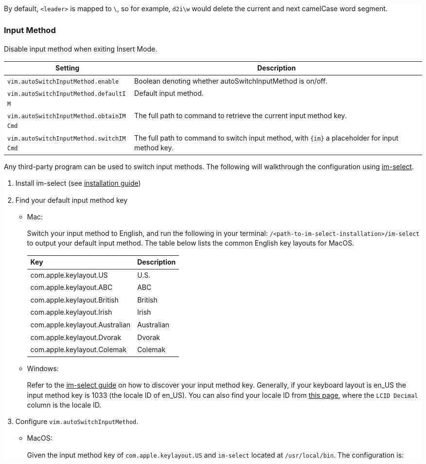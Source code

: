 By default, `<leader>` is mapped to `\`, so for example, `d2i\w` would delete the current and next camelCase word segment.

### Input Method

Disable input method when exiting Insert Mode.

| Setting                                 | Description                                                                                      |
| --------------------------------------- | ------------------------------------------------------------------------------------------------ |
| `vim.autoSwitchInputMethod.enable`      | Boolean denoting whether autoSwitchInputMethod is on/off.                                        |
| `vim.autoSwitchInputMethod.defaultIM`   | Default input method.                                                                            |
| `vim.autoSwitchInputMethod.obtainIMCmd` | The full path to command to retrieve the current input method key.                               |
| `vim.autoSwitchInputMethod.switchIMCmd` | The full path to command to switch input method, with `{im}` a placeholder for input method key. |

Any third-party program can be used to switch input methods. The following will walkthrough the configuration using [im-select](https://github.com/daipeihust/im-select).

1.  Install im-select (see [installation guide](https://github.com/daipeihust/im-select#installation))
1.  Find your default input method key
    - Mac:

      Switch your input method to English, and run the following in your terminal: `/<path-to-im-select-installation>/im-select` to output your default input method. The table below lists the common English key layouts for MacOS.

      | Key                            | Description |
      | ------------------------------ | ----------- |
      | com.apple.keylayout.US         | U.S.        |
      | com.apple.keylayout.ABC        | ABC         |
      | com.apple.keylayout.British    | British     |
      | com.apple.keylayout.Irish      | Irish       |
      | com.apple.keylayout.Australian | Australian  |
      | com.apple.keylayout.Dvorak     | Dvorak      |
      | com.apple.keylayout.Colemak    | Colemak     |

    - Windows:

      Refer to the [im-select guide](https://github.com/daipeihust/im-select#to-get-current-keyboard-locale) on how to discover your input method key. Generally, if your keyboard layout is en_US the input method key is 1033 (the locale ID of en_US). You can also find your locale ID from [this page](https://www.science.co.il/language/Locale-codes.php), where the `LCID Decimal` column is the locale ID.

1.  Configure `vim.autoSwitchInputMethod`.
    - MacOS:

      Given the input method key of `com.apple.keylayout.US` and `im-select` located at `/usr/local/bin`. The configuration is:
